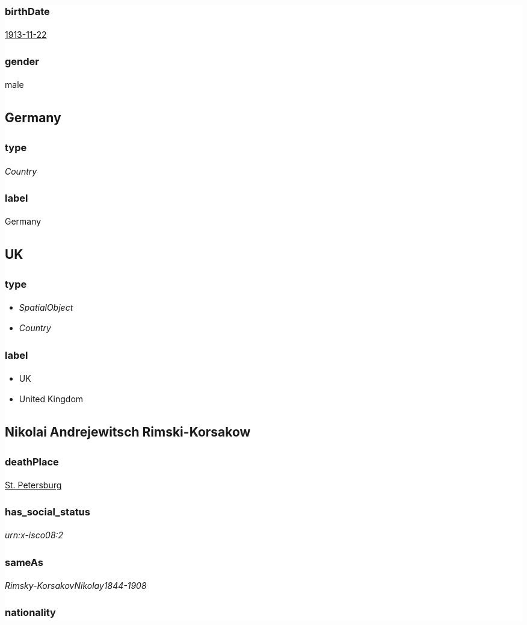 ### birthDate


[1913-11-22](#1913-11-22)

### gender


male

## Germany

### type


*Country*

### label


Germany

## UK

### type

 - *SpatialObject*

 - *Country*

### label

 - UK

 - United Kingdom

## Nikolai Andrejewitsch Rimski-Korsakow

### deathPlace


[St. Petersburg](#St.-Petersburg)

### has_social_status


*urn:x-isco08:2*

### sameAs


*Rimsky-KorsakovNikolay1844-1908*

### nationality
